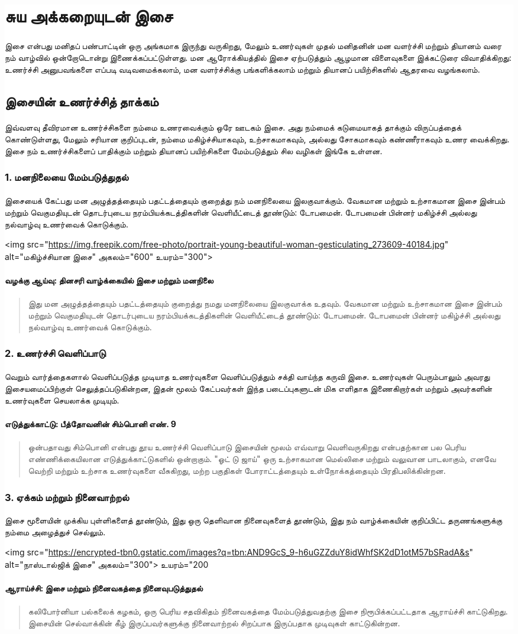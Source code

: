 # சுய அக்கறையுடன் இசை

இசை என்பது மனிதப் பண்பாட்டின் ஒரு அங்கமாக இருந்து வருகிறது, மேலும் உணர்வுகள் முதல் மனிதனின் மன வளர்ச்சி மற்றும் தியானம் வரை நம் வாழ்வில் ஒன்றோடொன்று இணைக்கப்பட்டுள்ளது. மன ஆரோக்கியத்தில் இசை ஏற்படுத்தும் ஆழமான விளைவுகளை இக்கட்டுரை விவாதிக்கிறது: உணர்ச்சி அனுபவங்களை எப்படி வடிவமைக்கலாம், மன வளர்ச்சிக்கு பங்களிக்கலாம் மற்றும் தியானப் பயிற்சிகளில் ஆதரவை வழங்கலாம்.


## இசையின் உணர்ச்சித் தாக்கம்

இவ்வளவு தீவிரமான உணர்ச்சிகளை நம்மை உணரவைக்கும் ஒரே ஊடகம் இசை. அது நம்மைக் கடுமையாகத் தாக்கும் விருப்பத்தைக் கொண்டுள்ளது, மேலும் சரியான குறிப்புடன், நம்மை மகிழ்ச்சியாகவும், உற்சாகமாகவும், அல்லது சோகமாகவும் கண்ணீராகவும் உணர வைக்கிறது. இசை நம் உணர்ச்சிகளைப் பாதிக்கும் மற்றும் தியானப் பயிற்சிகளை மேம்படுத்தும் சில வழிகள் இங்கே உள்ளன.

### 1. மனநிலையை மேம்படுத்துதல்

இசையைக் கேட்பது மன அழுத்தத்தையும் பதட்டத்தையும் குறைத்து நம் மனநிலையை இலகுவாக்கும். வேகமான மற்றும் உற்சாகமான இசை இன்பம் மற்றும் வெகுமதியுடன் தொடர்புடைய நரம்பியக்கடத்திகளின் வெளியீட்டைத் தூண்டும்: டோபமைன். டோபமைன் பின்னர் மகிழ்ச்சி அல்லது நல்வாழ்வு உணர்வைக் கொடுக்கும்.

<img src="https://img.freepik.com/free-photo/portrait-young-beautiful-woman-gesticulating_273609-40184.jpg" alt="மகிழ்ச்சியான இசை" அகலம்="600" உயரம்="300">

#### வழக்கு ஆய்வு: தினசரி வாழ்க்கையில் இசை மற்றும் மனநிலை

> இது மன அழுத்தத்தையும் பதட்டத்தையும் குறைத்து நமது மனநிலையை இலகுவாக்க உதவும். வேகமான மற்றும் உற்சாகமான இசை இன்பம் மற்றும் வெகுமதியுடன் தொடர்புடைய நரம்பியக்கடத்திகளின் வெளியீட்டைத் தூண்டும்: டோபமைன். டோபமைன் பின்னர் மகிழ்ச்சி அல்லது நல்வாழ்வு உணர்வைக் கொடுக்கும்.

### 2. உணர்ச்சி வெளிப்பாடு

வெறும் வார்த்தைகளால் வெளிப்படுத்த முடியாத உணர்வுகளை வெளிப்படுத்தும் சக்தி வாய்ந்த கருவி இசை. உணர்வுகள் பெரும்பாலும் அவரது இசையமைப்பிற்குள் செலுத்தப்படுகின்றன, இதன் மூலம் கேட்பவர்கள் இந்த படைப்புகளுடன் மிக எளிதாக இணைகிறார்கள் மற்றும் அவர்களின் உணர்வுகளை செயலாக்க முடியும்.

#### எடுத்துக்காட்டு: பீத்தோவனின் சிம்பொனி எண். 9

>ஒன்பதாவது சிம்பொனி என்பது தூய உணர்ச்சி வெளிப்பாடு இசையின் மூலம் எவ்வாறு வெளிவருகிறது என்பதற்கான பல பெரிய எண்ணிக்கையிலான எடுத்துக்காட்டுகளில் ஒன்றாகும். "ஓட் டு ஜாய்" ஒரு உற்சாகமான மெல்லிசை மற்றும் வலுவான பாடலாகும், எனவே வெற்றி மற்றும் உற்சாக உணர்வுகளை வீசுகிறது, மற்ற பகுதிகள் போராட்டத்தையும் உள்நோக்கத்தையும் பிரதிபலிக்கின்றன.

### 3. ஏக்கம் மற்றும் நினைவாற்றல்

இசை மூளையின் முக்கிய புள்ளிகளைத் தூண்டும், இது ஒரு தெளிவான நினைவுகளைத் தூண்டும், இது நம் வாழ்க்கையின் குறிப்பிட்ட தருணங்களுக்கு நம்மை அழைத்துச் செல்லும்.

<img src="https://encrypted-tbn0.gstatic.com/images?q=tbn:AND9GcS_9-h6uGZZduY8idWhfSK2dD1otM57bSRadA&s" alt="நாஸ்டால்ஜிக் இசை" அகலம்="300"> உயரம்="200

#### ஆராய்ச்சி: இசை மற்றும் நினைவகத்தை நினைவுபடுத்துதல்

>கலிபோர்னியா பல்கலைக் கழகம், ஒரு பெரிய சதவிகிதம் நினைவகத்தை மேம்படுத்துவதற்கு இசை நிரூபிக்கப்பட்டதாக ஆராய்ச்சி காட்டுகிறது. இசையின் செல்வாக்கின் கீழ் இருப்பவர்களுக்கு நினைவாற்றல் சிறப்பாக இருப்பதாக முடிவுகள் காட்டுகின்றன.
